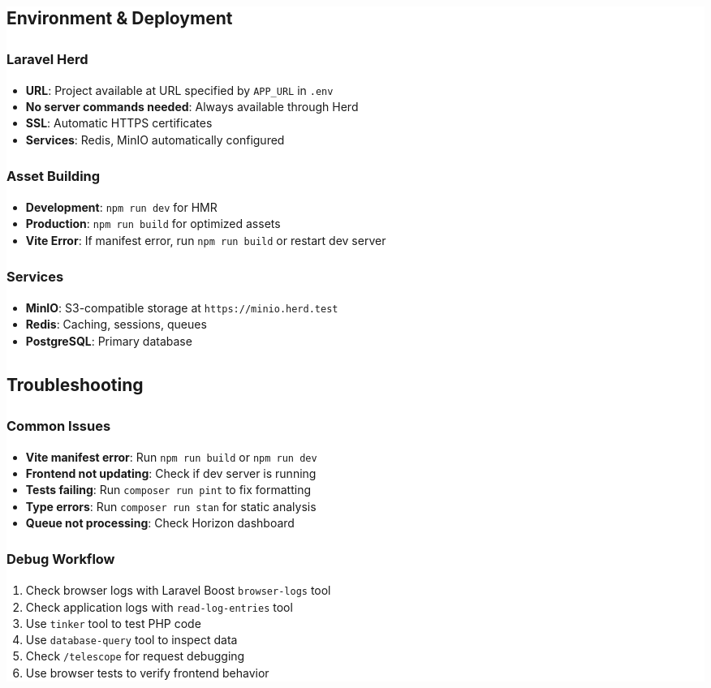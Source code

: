 ## Environment & Deployment

### Laravel Herd

- **URL**: Project available at URL specified by `APP_URL` in `.env`
- **No server commands needed**: Always available through Herd
- **SSL**: Automatic HTTPS certificates
- **Services**: Redis, MinIO automatically configured

### Asset Building

- **Development**: `npm run dev` for HMR
- **Production**: `npm run build` for optimized assets
- **Vite Error**: If manifest error, run `npm run build` or restart dev server

### Services

- **MinIO**: S3-compatible storage at `https://minio.herd.test`
- **Redis**: Caching, sessions, queues
- **PostgreSQL**: Primary database

## Troubleshooting

### Common Issues

- **Vite manifest error**: Run `npm run build` or `npm run dev`
- **Frontend not updating**: Check if dev server is running
- **Tests failing**: Run `composer run pint` to fix formatting
- **Type errors**: Run `composer run stan` for static analysis
- **Queue not processing**: Check Horizon dashboard

### Debug Workflow

1. Check browser logs with Laravel Boost `browser-logs` tool
2. Check application logs with `read-log-entries` tool
3. Use `tinker` tool to test PHP code
4. Use `database-query` tool to inspect data
5. Check `/telescope` for request debugging
6. Use browser tests to verify frontend behavior
